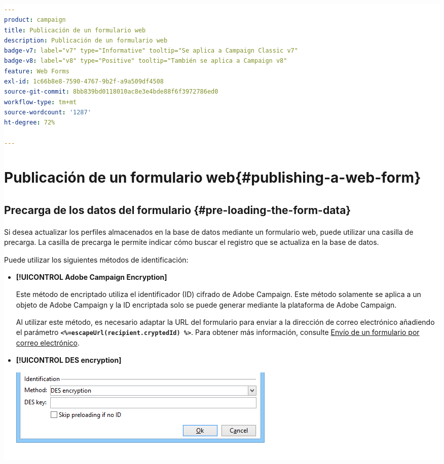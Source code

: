 ```yaml
---
product: campaign
title: Publicación de un formulario web
description: Publicación de un formulario web
badge-v7: label="v7" type="Informative" tooltip="Se aplica a Campaign Classic v7"
badge-v8: label="v8" type="Positive" tooltip="También se aplica a Campaign v8"
feature: Web Forms
exl-id: 1c66b8e8-7590-4767-9b2f-a9a509df4508
source-git-commit: 8bb839bd0118010ac8e3e4bde88f6f3972786ed0
workflow-type: tm+mt
source-wordcount: '1287'
ht-degree: 72%

---
```


# Publicación de un formulario web{#publishing-a-web-form}



## Precarga de los datos del formulario {#pre-loading-the-form-data}

Si desea actualizar los perfiles almacenados en la base de datos mediante un formulario web, puede utilizar una casilla de precarga. La casilla de precarga le permite indicar cómo buscar el registro que se actualiza en la base de datos.

Puede utilizar los siguientes métodos de identificación:

* **[!UICONTROL Adobe Campaign Encryption]**

  Este método de encriptado utiliza el identificador (ID) cifrado de Adobe Campaign. Este método solamente se aplica a un objeto de Adobe Campaign y la ID encriptada solo se puede generar mediante la plataforma de Adobe Campaign.

  Al utilizar este método, es necesario adaptar la URL del formulario para enviar a la dirección de correo electrónico añadiendo el parámetro **`<%=escapeUrl(recipient.cryptedId) %>`**. Para obtener más información, consulte [Envío de un formulario por correo electrónico](#delivering-a-form-via-email).

* **[!UICONTROL DES encryption]**

  ![](assets/s_ncs_admin_survey_preload_methods_001.png)
